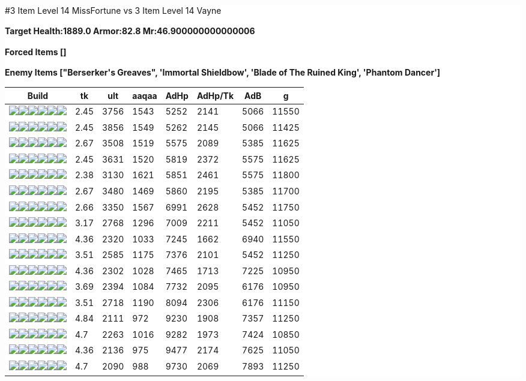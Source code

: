 

























#3 Item Level 14 MissFortune vs 3 Item Level 14 Vayne

**Target Health:1889.0 Armor:82.8 Mr:46.900000000000006**


**Forced Items []**


**Enemy Items ["Berserker's Greaves", 'Immortal Shieldbow', 'Blade of The Ruined King', 'Phantom Dancer']**




Build | tk | ult | aaqaa | AdHp | AdHp/Tk | AdB | g
-|-|-|-|-|-|-|-
![](/item/3004.png)![](/item/3814.png)![](/item/3142.png)![](/item/1053.png)![](/item/1055.png)![](/item/1038.png)|2.45|3756|1543|5252|2141|5066|11550
![](/item/3814.png)![](/item/6694.png)![](/item/3142.png)![](/item/1053.png)![](/item/1055.png)![](/item/1037.png)|2.45|3856|1549|5262|2145|5066|11425
![](/item/3748.png)![](/item/3036.png)![](/item/3142.png)![](/item/1053.png)![](/item/1055.png)![](/item/1037.png)|2.67|3508|1519|5575|2089|5385|11625
![](/item/3036.png)![](/item/6333.png)![](/item/3142.png)![](/item/1053.png)![](/item/1055.png)![](/item/1037.png)|2.45|3631|1520|5819|2372|5575|11625
![](/item/3153.png)![](/item/6333.png)![](/item/3142.png)![](/item/1055.png)![](/item/1038.png)![](/item/1036.png)|2.38|3130|1621|5851|2461|5575|11800
![](/item/3748.png)![](/item/3072.png)![](/item/3142.png)![](/item/1055.png)![](/item/1038.png)![](/item/1036.png)|2.67|3480|1469|5860|2195|5385|11700
![](/item/3026.png)![](/item/3095.png)![](/item/3142.png)![](/item/1053.png)![](/item/1055.png)![](/item/1038.png)|2.66|3350|1567|6991|2628|5452|11750
![](/item/3026.png)![](/item/3036.png)![](/item/3031.png)![](/item/1001.png)![](/item/1053.png)![](/item/1055.png)|3.17|2768|1296|7009|2211|5452|11050
![](/item/6630.png)![](/item/6035.png)![](/item/6333.png)![](/item/1001.png)![](/item/1055.png)![](/item/1038.png)|4.36|2320|1033|7245|1662|6940|11550
![](/item/3026.png)![](/item/3072.png)![](/item/3139.png)![](/item/1001.png)![](/item/1055.png)![](/item/1038.png)|3.51|2585|1175|7376|2101|5452|11250
![](/item/3071.png)![](/item/3814.png)![](/item/6333.png)![](/item/1001.png)![](/item/1053.png)![](/item/1055.png)|4.36|2302|1028|7465|1713|7225|10950
![](/item/6675.png)![](/item/3814.png)![](/item/3026.png)![](/item/1001.png)![](/item/1053.png)![](/item/1055.png)|3.69|2394|1084|7732|2095|6176|10950
![](/item/3026.png)![](/item/3072.png)![](/item/3814.png)![](/item/1001.png)![](/item/1055.png)![](/item/1038.png)|3.51|2718|1190|8094|2306|6176|11150
![](/item/3026.png)![](/item/6333.png)![](/item/6632.png)![](/item/1001.png)![](/item/1053.png)![](/item/1055.png)|4.84|2111|972|9230|1908|7357|11250
![](/item/3026.png)![](/item/6333.png)![](/item/3814.png)![](/item/1001.png)![](/item/1053.png)![](/item/1055.png)|4.7|2263|1016|9282|1973|7424|10850
![](/item/3026.png)![](/item/6333.png)![](/item/3071.png)![](/item/1001.png)![](/item/1053.png)![](/item/1055.png)|4.36|2136|975|9477|2174|7625|11050
![](/item/3748.png)![](/item/6333.png)![](/item/3026.png)![](/item/1001.png)![](/item/1053.png)![](/item/1055.png)|4.7|2090|988|9730|2069|7893|11250
